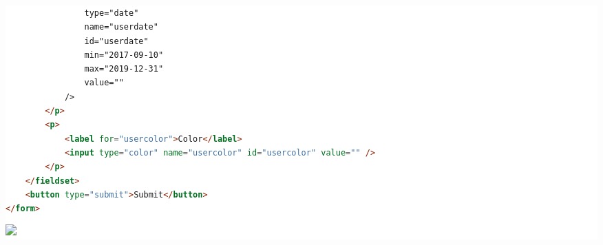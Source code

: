 ```html
                type="date"
                name="userdate"
                id="userdate"
                min="2017-09-10"
                max="2019-12-31"
                value=""
            />
        </p>
        <p>
            <label for="usercolor">Color</label>
            <input type="color" name="usercolor" id="usercolor" value="" />
        </p>
    </fieldset>
    <button type="submit">Submit</button>
</form>
```

<img src="https://i.postimg.cc/52R26Z0d/HTML5-input-color.png">
